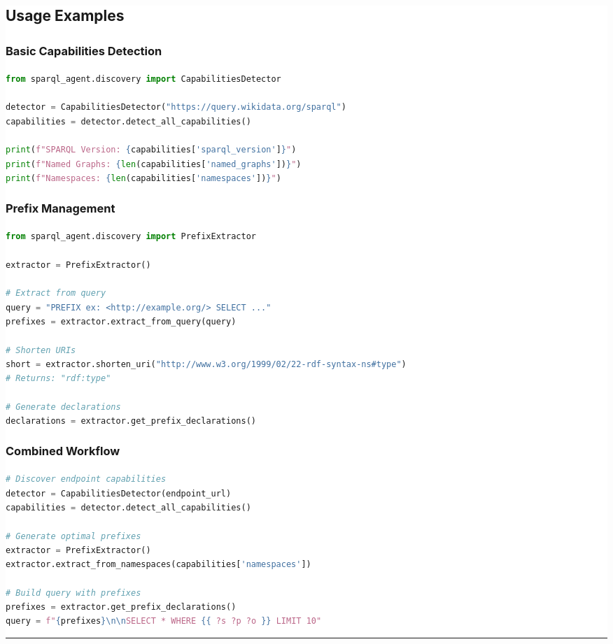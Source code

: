 
## Usage Examples

### Basic Capabilities Detection

```python
from sparql_agent.discovery import CapabilitiesDetector

detector = CapabilitiesDetector("https://query.wikidata.org/sparql")
capabilities = detector.detect_all_capabilities()

print(f"SPARQL Version: {capabilities['sparql_version']}")
print(f"Named Graphs: {len(capabilities['named_graphs'])}")
print(f"Namespaces: {len(capabilities['namespaces'])}")
```

### Prefix Management

```python
from sparql_agent.discovery import PrefixExtractor

extractor = PrefixExtractor()

# Extract from query
query = "PREFIX ex: <http://example.org/> SELECT ..."
prefixes = extractor.extract_from_query(query)

# Shorten URIs
short = extractor.shorten_uri("http://www.w3.org/1999/02/22-rdf-syntax-ns#type")
# Returns: "rdf:type"

# Generate declarations
declarations = extractor.get_prefix_declarations()
```

### Combined Workflow

```python
# Discover endpoint capabilities
detector = CapabilitiesDetector(endpoint_url)
capabilities = detector.detect_all_capabilities()

# Generate optimal prefixes
extractor = PrefixExtractor()
extractor.extract_from_namespaces(capabilities['namespaces'])

# Build query with prefixes
prefixes = extractor.get_prefix_declarations()
query = f"{prefixes}\n\nSELECT * WHERE {{ ?s ?p ?o }} LIMIT 10"
```

---
